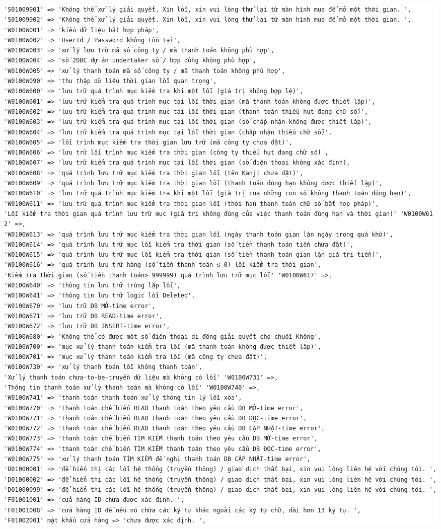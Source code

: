     'S01009901' => 'Không thể xử lý giải quyết. Xin lỗi, xin vui lòng thử lại từ màn hình mua để mở một thời gian. ',
    'S01009902' => 'Không thể xử lý giải quyết. Xin lỗi, xin vui lòng thử lại từ màn hình mua để mở một thời gian. ',
    'W0100W001' => 'kiểu dữ liệu bất hợp pháp',
    'W0100W002' => 'UserId / Password không tồn tại',
    'W0100W003' => 'xử lý lưu trữ mã số công ty / mã thanh toán không phù hợp',
    'W0100W004' => 'số 2DBC dự án undertaker số / hợp đồng không phù hợp',
    'W0100W005' => 'xử lý thanh toán mã số công ty / mã thanh toán không phù hợp',
    'W0100W090' => 'thu thập dữ liệu thời gian lỗi quan trọng',
    'W0100W600' => 'lưu trữ quá trình mục kiểm tra khi một lỗi (giá trị không hợp lệ)',
    'W0100W601' => 'lưu trữ kiểm tra quá trình mục tại lỗi thời gian (mã thanh toán không được thiết lập)',
    'W0100W602' => 'lưu trữ kiểm tra quá trình mục tại lỗi thời gian (thanh toán thiếu hụt đang chữ số)',
    'W0100W603' => 'lưu trữ kiểm tra quá trình mục tại lỗi thời gian (số chấp nhận không được thiết lập)',
    'W0100W604' => 'lưu trữ kiểm tra quá trình mục tại lỗi thời gian (chấp nhận thiếu chữ số)',
    'W0100W605' => 'lỗi trình mục kiểm tra thời gian lưu trữ (mã công ty chưa đặt)',
    'W0100W606' => 'lưu trữ lỗi trình mục kiểm tra thời gian (công ty thiếu hụt đang chữ số)',
    'W0100W607' => 'lưu trữ kiểm tra quá trình mục tại lỗi thời gian (số điện thoại không xác định),
    'W0100W608' => 'quá trình lưu trữ mục kiểm tra thời gian lỗi (tên Kanji chưa đặt)',
    'W0100W609' => 'quá trình lưu trữ mục kiểm tra thời gian lỗi (thanh toán đúng hạn không được thiết lập)',
    'W0100W610' => 'lưu trữ quá trình mục kiểm tra khi một lỗi (giá trị của những con số không thanh toán đúng hạn)',
    'W0100W611' => 'lưu trữ quá trình mục kiểm tra thời gian lỗi (thời hạn thanh toán chữ số bất hợp pháp)',
    'Lỗi kiểm tra thời gian quá trình lưu trữ mục (giá trị không đúng của việc thanh toán đúng hạn và thời gian)' 'W0100W612' =>,
    'W0100W613' => 'quá trình lưu trữ mục kiểm tra thời gian lỗi (ngày thanh toán gian lận ngày trong quá khứ)',
    'W0100W614' => 'quá trình lưu trữ mục lỗi kiểm tra thời gian (số tiền thanh toán tiền chưa đặt)',
    'W0100W615' => 'quá trình lưu trữ mục lỗi kiểm tra thời gian (số tiền thanh toán gian lận giá trị tiền)',
    'W0100W616' => 'quá trình lưu trữ hàng (số tiền thanh toán ≦ 0) lỗi kiểm tra thời gian',
    'Kiểm tra thời gian (số tiền thanh toán> 999999) quá trình lưu trữ mục lỗi' 'W0100W617' =>,
    'W0100W640' => 'thông tin lưu trữ trùng lặp lỗi',
    'W0100W641' => 'thông tin lưu trữ logic lỗi Deleted',
    'W0100W670' => 'lưu trữ DB MỞ-time error',
    'W0100W671' => 'lưu trữ DB READ-time error',
    'W0100W672' => 'lưu trữ DB INSERT-time error',
    'W0100W680' => 'Không thể có được một số điện thoại di động giải quyết cho chuỗi Không',
    'W0100W700' => 'mục xử lý thanh toán kiểm tra lỗi (mã thanh toán không được thiết lập)',
    'W0100W701' => 'mục xử lý thanh toán kiểm tra lỗi (mã công ty chưa đặt)',
    'W0100W730' => 'xử lý thanh toán lỗi không thanh toán',
    'Xử lý thanh toán chưa-to-be-truyền dữ liệu mà không có lỗi' 'W0100W731' =>,
    'Thông tin thanh toán xử lý thanh toán mà không có lỗi' 'W0100W740' =>,
    'W0100W741' => 'thanh toán thanh toán xử lý thông tin lý lỗi xóa',
    'W0100W770' => 'thanh toán chế biến READ thanh toán theo yêu cầu DB MỞ-time error',
    'W0100W771' => 'thanh toán chế biến READ thanh toán theo yêu cầu DB ĐỌC-time error',
    'W0100W772' => 'thanh toán chế biến READ thanh toán theo yêu cầu DB CẬP NHẬT-time error',
    'W0100W773' => 'thanh toán chế biến TÌM KIẾM thanh toán theo yêu cầu DB MỞ-time error',
    'W0100W774' => 'thanh toán chế biến TÌM KIẾM thanh toán theo yêu cầu DB ĐỌC-time error',
    'W0100W775' => 'xử lý thanh toán TÌM KIẾM đề nghị thanh toán DB CẬP NHẬT-time error',
    'D01000001' => 'để hiển thị các lỗi hệ thống (truyền thông) / giao dịch thất bại, xin vui lòng liên hệ với chúng tôi. ',
    'D01000002' => 'để hiển thị các lỗi hệ thống (truyền thông) / giao dịch thất bại, xin vui lòng liên hệ với chúng tôi. ',
    'D01000099' => 'để hiển thị các lỗi hệ thống (truyền thông) / giao dịch thất bại, xin vui lòng liên hệ với chúng tôi. ',
    'F01001001' => 'cửa hàng ID chưa được xác định. ',
    'F01001008' => 'cửa hàng ID để nếu nó chứa các ký tự khác ngoài các ký tự chữ, dài hơn 13 ký tự. ',
    'F01002001' mật khẩu cửa hàng => 'chưa được xác định. ',